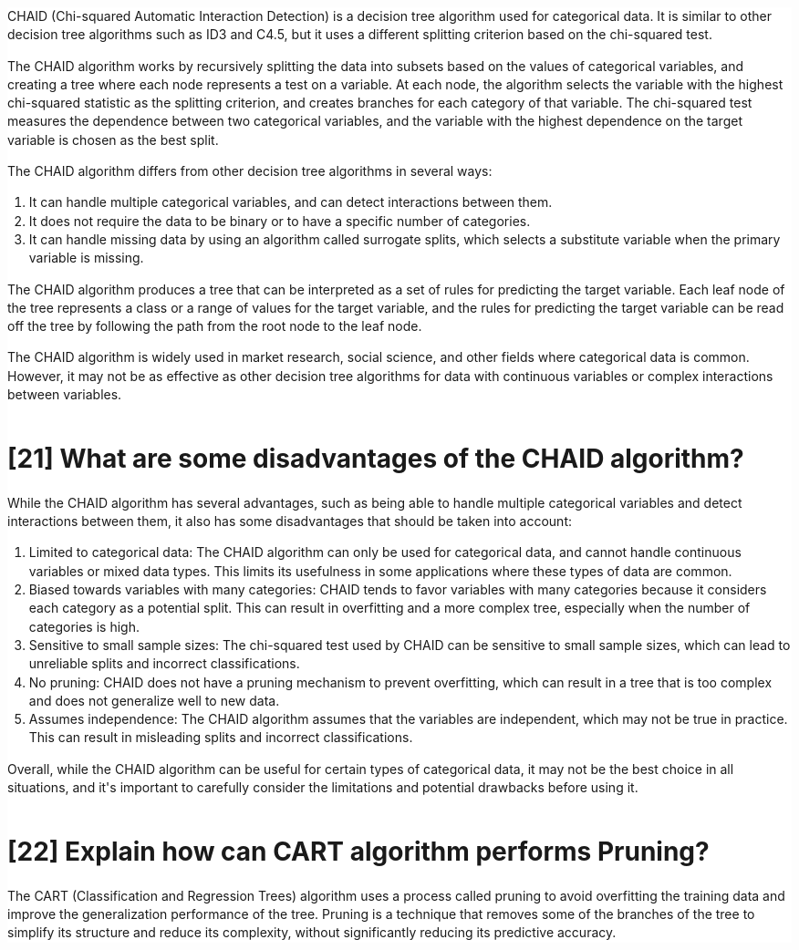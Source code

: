 CHAID (Chi-squared Automatic Interaction Detection) is a decision tree algorithm used for categorical data. It is similar to other decision tree algorithms such as ID3 and C4.5, but it uses a different splitting criterion based on the chi-squared test.

The CHAID algorithm works by recursively splitting the data into subsets based on the values of categorical variables, and creating a tree where each node represents a test on a variable. At each node, the algorithm selects the variable with the highest chi-squared statistic as the splitting criterion, and creates branches for each category of that variable. The chi-squared test measures the dependence between two categorical variables, and the variable with the highest dependence on the target variable is chosen as the best split.

The CHAID algorithm differs from other decision tree algorithms in several ways:

1. It can handle multiple categorical variables, and can detect interactions between them.
2. It does not require the data to be binary or to have a specific number of categories.
3. It can handle missing data by using an algorithm called surrogate splits, which selects a substitute variable when the primary variable is missing.

The CHAID algorithm produces a tree that can be interpreted as a set of rules for predicting the target variable. Each leaf node of the tree represents a class or a range of values for the target variable, and the rules for predicting the target variable can be read off the tree by following the path from the root node to the leaf node.

The CHAID algorithm is widely used in market research, social science, and other fields where categorical data is common. However, it may not be as effective as other decision tree algorithms for data with continuous variables or complex interactions between variables.

# [21] What are some disadvantages of the CHAID algorithm?

While the CHAID algorithm has several advantages, such as being able to handle multiple categorical variables and detect interactions between them, it also has some disadvantages that should be taken into account:

1. Limited to categorical data: The CHAID algorithm can only be used for categorical data, and cannot handle continuous variables or mixed data types. This limits its usefulness in some applications where these types of data are common.
2. Biased towards variables with many categories: CHAID tends to favor variables with many categories because it considers each category as a potential split. This can result in overfitting and a more complex tree, especially when the number of categories is high.
3. Sensitive to small sample sizes: The chi-squared test used by CHAID can be sensitive to small sample sizes, which can lead to unreliable splits and incorrect classifications.
4. No pruning: CHAID does not have a pruning mechanism to prevent overfitting, which can result in a tree that is too complex and does not generalize well to new data.
5. Assumes independence: The CHAID algorithm assumes that the variables are independent, which may not be true in practice. This can result in misleading splits and incorrect classifications.

Overall, while the CHAID algorithm can be useful for certain types of categorical data, it may not be the best choice in all situations, and it's important to carefully consider the limitations and potential drawbacks before using it.

# [22] Explain how can CART algorithm performs Pruning?

The CART (Classification and Regression Trees) algorithm uses a process called pruning to avoid overfitting the training data and improve the generalization performance of the tree. Pruning is a technique that removes some of the branches of the tree to simplify its structure and reduce its complexity, without significantly reducing its predictive accuracy.
